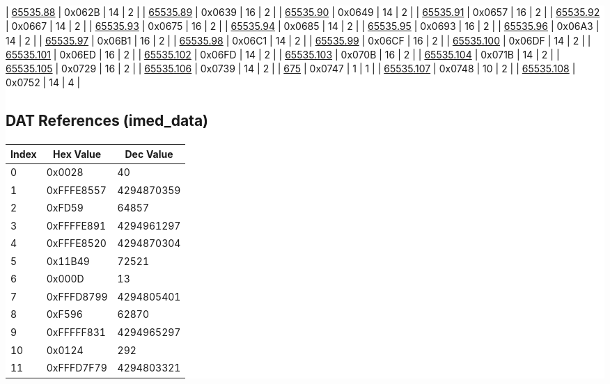 | [65535.88](./65535.88.md)   | 0x062B   |     14 |              2 |
| [65535.89](./65535.89.md)   | 0x0639   |     16 |              2 |
| [65535.90](./65535.90.md)   | 0x0649   |     14 |              2 |
| [65535.91](./65535.91.md)   | 0x0657   |     16 |              2 |
| [65535.92](./65535.92.md)   | 0x0667   |     14 |              2 |
| [65535.93](./65535.93.md)   | 0x0675   |     16 |              2 |
| [65535.94](./65535.94.md)   | 0x0685   |     14 |              2 |
| [65535.95](./65535.95.md)   | 0x0693   |     16 |              2 |
| [65535.96](./65535.96.md)   | 0x06A3   |     14 |              2 |
| [65535.97](./65535.97.md)   | 0x06B1   |     16 |              2 |
| [65535.98](./65535.98.md)   | 0x06C1   |     14 |              2 |
| [65535.99](./65535.99.md)   | 0x06CF   |     16 |              2 |
| [65535.100](./65535.100.md) | 0x06DF   |     14 |              2 |
| [65535.101](./65535.101.md) | 0x06ED   |     16 |              2 |
| [65535.102](./65535.102.md) | 0x06FD   |     14 |              2 |
| [65535.103](./65535.103.md) | 0x070B   |     16 |              2 |
| [65535.104](./65535.104.md) | 0x071B   |     14 |              2 |
| [65535.105](./65535.105.md) | 0x0729   |     16 |              2 |
| [65535.106](./65535.106.md) | 0x0739   |     14 |              2 |
| [675](./675.md)             | 0x0747   |      1 |              1 |
| [65535.107](./65535.107.md) | 0x0748   |     10 |              2 |
| [65535.108](./65535.108.md) | 0x0752   |     14 |              4 |

## DAT References (imed_data)

|   Index | Hex Value   |   Dec Value |
|---------|-------------|-------------|
|       0 | 0x0028      |          40 |
|       1 | 0xFFFE8557  |  4294870359 |
|       2 | 0xFD59      |       64857 |
|       3 | 0xFFFFE891  |  4294961297 |
|       4 | 0xFFFE8520  |  4294870304 |
|       5 | 0x11B49     |       72521 |
|       6 | 0x000D      |          13 |
|       7 | 0xFFFD8799  |  4294805401 |
|       8 | 0xF596      |       62870 |
|       9 | 0xFFFFF831  |  4294965297 |
|      10 | 0x0124      |         292 |
|      11 | 0xFFFD7F79  |  4294803321 |